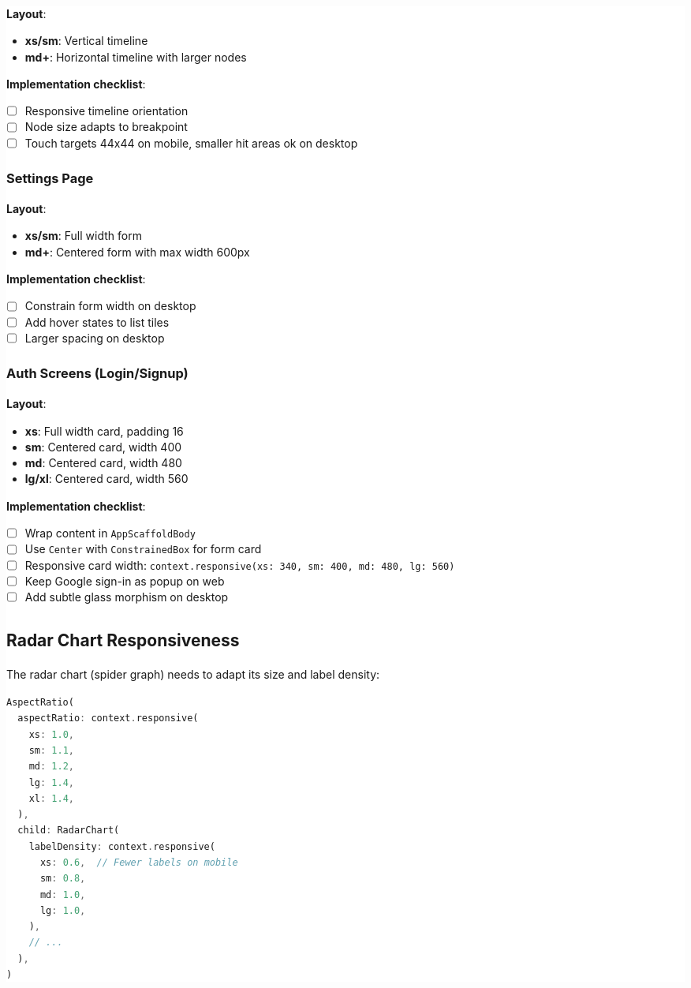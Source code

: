 **Layout**:
- **xs/sm**: Vertical timeline
- **md+**: Horizontal timeline with larger nodes

**Implementation checklist**:
- [ ] Responsive timeline orientation
- [ ] Node size adapts to breakpoint
- [ ] Touch targets 44x44 on mobile, smaller hit areas ok on desktop

### Settings Page

**Layout**:
- **xs/sm**: Full width form
- **md+**: Centered form with max width 600px

**Implementation checklist**:
- [ ] Constrain form width on desktop
- [ ] Add hover states to list tiles
- [ ] Larger spacing on desktop

### Auth Screens (Login/Signup)

**Layout**:
- **xs**: Full width card, padding 16
- **sm**: Centered card, width 400
- **md**: Centered card, width 480
- **lg/xl**: Centered card, width 560

**Implementation checklist**:
- [ ] Wrap content in `AppScaffoldBody`
- [ ] Use `Center` with `ConstrainedBox` for form card
- [ ] Responsive card width: `context.responsive(xs: 340, sm: 400, md: 480, lg: 560)`
- [ ] Keep Google sign-in as popup on web
- [ ] Add subtle glass morphism on desktop

## Radar Chart Responsiveness

The radar chart (spider graph) needs to adapt its size and label density:

```dart
AspectRatio(
  aspectRatio: context.responsive(
    xs: 1.0,
    sm: 1.1,
    md: 1.2,
    lg: 1.4,
    xl: 1.4,
  ),
  child: RadarChart(
    labelDensity: context.responsive(
      xs: 0.6,  // Fewer labels on mobile
      sm: 0.8,
      md: 1.0,
      lg: 1.0,
    ),
    // ...
  ),
)
```
